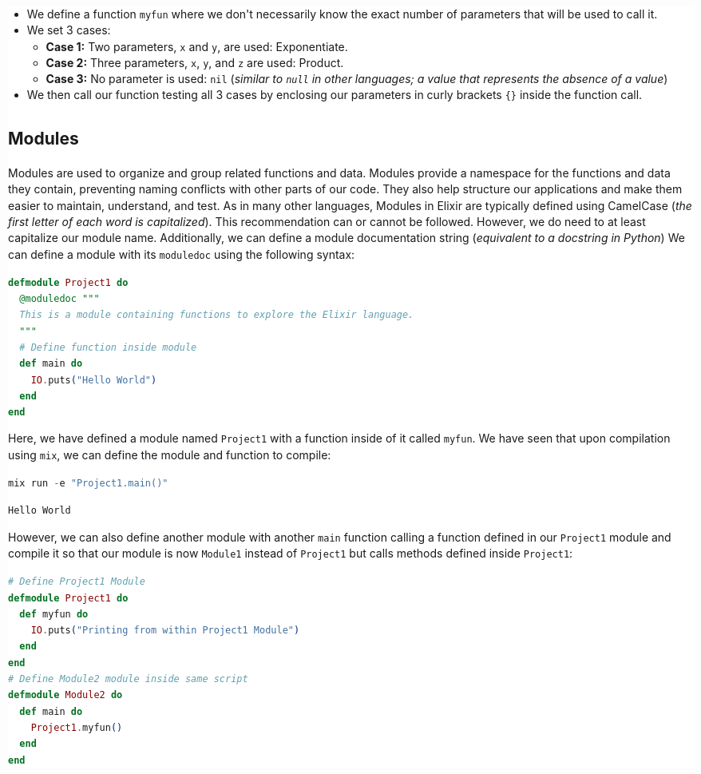 - We define a function `myfun` where we don't necessarily know the exact number of parameters that will be used to call it.
- We set 3 cases:
  - **Case 1:** Two parameters, `x` and `y`, are used: Exponentiate.
  - **Case 2:** Three parameters, `x`, `y`, and `z` are used: Product.
  - **Case 3:** No parameter is used: `nil` (_similar to `null` in other languages; a value that represents the absence of a value_)
- We then call our function testing all 3 cases by enclosing our parameters in curly brackets `{}` inside the function call.

## Modules

Modules are used to organize and group related functions and data. Modules provide a namespace for the functions and data they contain, preventing naming conflicts with other parts of our code. They also help structure our applications and make them easier to maintain, understand, and test.
As in many other languages, Modules in Elixir are typically defined using CamelCase (_the first letter of each word is capitalized_). This recommendation can or cannot be followed. However, we do need to at least capitalize our module name.
Additionally, we can define a module documentation string (_equivalent to a docstring in Python_)
We can define a module with its `moduledoc` using the following syntax:

```Elixir
defmodule Project1 do
  @moduledoc """
  This is a module containing functions to explore the Elixir language.
  """
  # Define function inside module
  def main do
    IO.puts("Hello World")
  end
end
```

Here, we have defined a module named `Project1` with a function inside of it called `myfun`.
We have seen that upon compilation using `mix`, we can define the module and function to compile:

```PowerShell
mix run -e "Project1.main()"
```

```
Hello World
```

However, we can also define another module with another `main` function calling a function defined in our `Project1` module and compile it so that our module is now `Module1` instead of `Project1` but calls methods defined inside `Project1`:

```Elixir
# Define Project1 Module
defmodule Project1 do
  def myfun do
    IO.puts("Printing from within Project1 Module")
  end
end
# Define Module2 module inside same script
defmodule Module2 do
  def main do
    Project1.myfun()
  end
end
```
